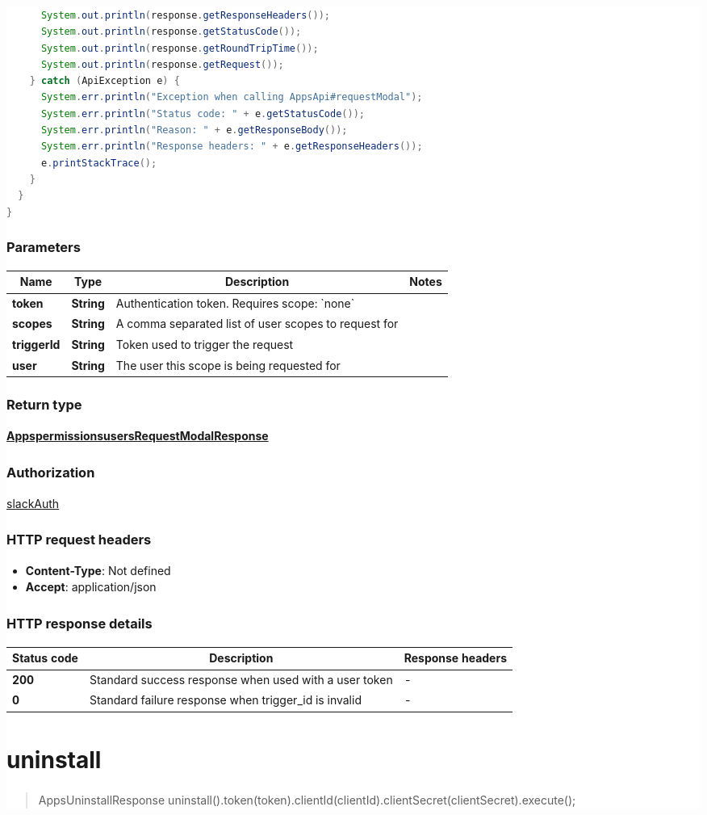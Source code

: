 ```java
      System.out.println(response.getResponseHeaders());
      System.out.println(response.getStatusCode());
      System.out.println(response.getRoundTripTime());
      System.out.println(response.getRequest());
    } catch (ApiException e) {
      System.err.println("Exception when calling AppsApi#requestModal");
      System.err.println("Status code: " + e.getStatusCode());
      System.err.println("Reason: " + e.getResponseBody());
      System.err.println("Response headers: " + e.getResponseHeaders());
      e.printStackTrace();
    }
  }
}

```

### Parameters

| Name | Type | Description  | Notes |
|------------- | ------------- | ------------- | -------------|
| **token** | **String**| Authentication token. Requires scope: &#x60;none&#x60; | |
| **scopes** | **String**| A comma separated list of user scopes to request for | |
| **triggerId** | **String**| Token used to trigger the request | |
| **user** | **String**| The user this scope is being requested for | |

### Return type

[**AppspermissionsusersRequestModalResponse**](AppspermissionsusersRequestModalResponse.md)

### Authorization

[slackAuth](../README.md#slackAuth)

### HTTP request headers

 - **Content-Type**: Not defined
 - **Accept**: application/json

### HTTP response details
| Status code | Description | Response headers |
|-------------|-------------|------------------|
| **200** | Standard success response when used with a user token |  -  |
| **0** | Standard failure response when trigger_id is invalid |  -  |

<a name="uninstall"></a>
# **uninstall**
> AppsUninstallResponse uninstall().token(token).clientId(clientId).clientSecret(clientSecret).execute();
